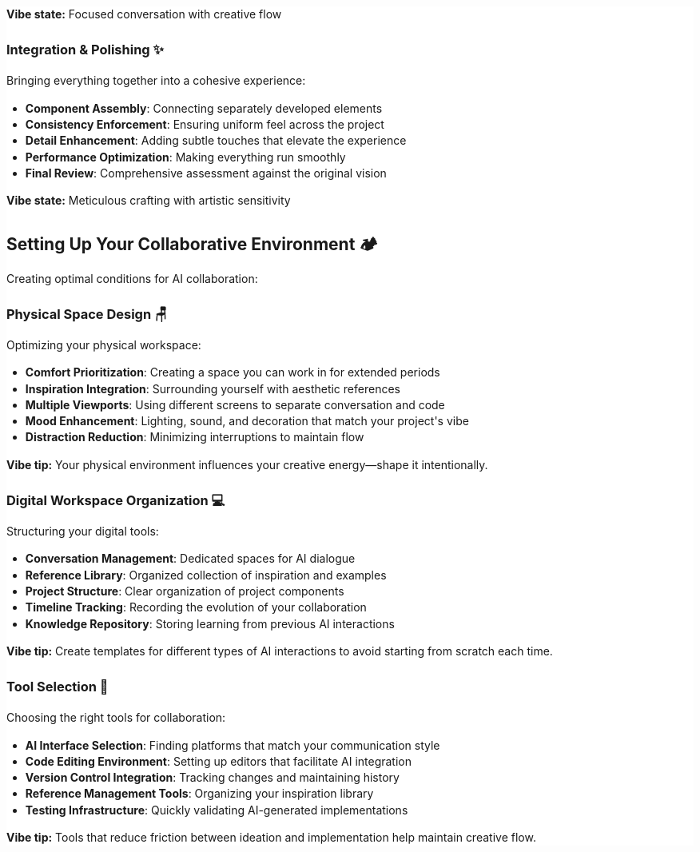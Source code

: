 **Vibe state:** Focused conversation with creative flow

### Integration & Polishing ✨

Bringing everything together into a cohesive experience:

- **Component Assembly**: Connecting separately developed elements
- **Consistency Enforcement**: Ensuring uniform feel across the project
- **Detail Enhancement**: Adding subtle touches that elevate the experience
- **Performance Optimization**: Making everything run smoothly
- **Final Review**: Comprehensive assessment against the original vision

**Vibe state:** Meticulous crafting with artistic sensitivity

## Setting Up Your Collaborative Environment 🏕️

Creating optimal conditions for AI collaboration:

### Physical Space Design 🪑

Optimizing your physical workspace:

- **Comfort Prioritization**: Creating a space you can work in for extended periods
- **Inspiration Integration**: Surrounding yourself with aesthetic references
- **Multiple Viewports**: Using different screens to separate conversation and code
- **Mood Enhancement**: Lighting, sound, and decoration that match your project's vibe
- **Distraction Reduction**: Minimizing interruptions to maintain flow

**Vibe tip:** Your physical environment influences your creative energy—shape it intentionally.

### Digital Workspace Organization 💻

Structuring your digital tools:

- **Conversation Management**: Dedicated spaces for AI dialogue
- **Reference Library**: Organized collection of inspiration and examples
- **Project Structure**: Clear organization of project components
- **Timeline Tracking**: Recording the evolution of your collaboration
- **Knowledge Repository**: Storing learning from previous AI interactions

**Vibe tip:** Create templates for different types of AI interactions to avoid starting from scratch each time.

### Tool Selection 🧰

Choosing the right tools for collaboration:

- **AI Interface Selection**: Finding platforms that match your communication style
- **Code Editing Environment**: Setting up editors that facilitate AI integration
- **Version Control Integration**: Tracking changes and maintaining history
- **Reference Management Tools**: Organizing your inspiration library
- **Testing Infrastructure**: Quickly validating AI-generated implementations

**Vibe tip:** Tools that reduce friction between ideation and implementation help maintain creative flow.
